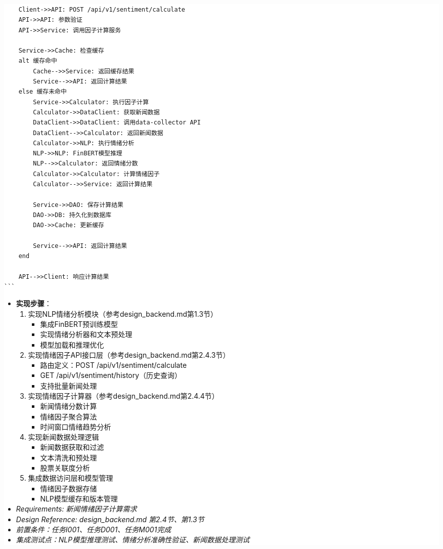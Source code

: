         Client->>API: POST /api/v1/sentiment/calculate
        API->>API: 参数验证
        API->>Service: 调用因子计算服务
        
        Service->>Cache: 检查缓存
        alt 缓存命中
            Cache-->>Service: 返回缓存结果
            Service-->>API: 返回计算结果
        else 缓存未命中
            Service->>Calculator: 执行因子计算
            Calculator->>DataClient: 获取新闻数据
            DataClient->>DataClient: 调用data-collector API
            DataClient-->>Calculator: 返回新闻数据
            Calculator->>NLP: 执行情绪分析
            NLP->>NLP: FinBERT模型推理
            NLP-->>Calculator: 返回情绪分数
            Calculator->>Calculator: 计算情绪因子
            Calculator-->>Service: 返回计算结果
            
            Service->>DAO: 保存计算结果
            DAO->>DB: 持久化到数据库
            DAO->>Cache: 更新缓存
            
            Service-->>API: 返回计算结果
        end
        
        API-->>Client: 响应计算结果
    ```
  - **实现步骤**：
    1. 实现NLP情绪分析模块（参考design_backend.md第1.3节）
       * 集成FinBERT预训练模型
       * 实现情绪分析器和文本预处理
       * 模型加载和推理优化
    2. 实现情绪因子API接口层（参考design_backend.md第2.4.3节）
       * 路由定义：POST /api/v1/sentiment/calculate
       * GET /api/v1/sentiment/history（历史查询）
       * 支持批量新闻处理
    3. 实现情绪因子计算器（参考design_backend.md第2.4.4节）
       * 新闻情绪分数计算
       * 情绪因子聚合算法
       * 时间窗口情绪趋势分析
    4. 实现新闻数据处理逻辑
       * 新闻数据获取和过滤
       * 文本清洗和预处理
       * 股票关联度分析
    5. 集成数据访问层和模型管理
       * 情绪因子数据存储
       * NLP模型缓存和版本管理
  - _Requirements: 新闻情绪因子计算需求_
  - _Design Reference: design_backend.md 第2.4节、第1.3节_
  - _前置条件：任务I001、任务D001、任务M001完成_
  - _集成测试点：NLP模型推理测试、情绪分析准确性验证、新闻数据处理测试_
